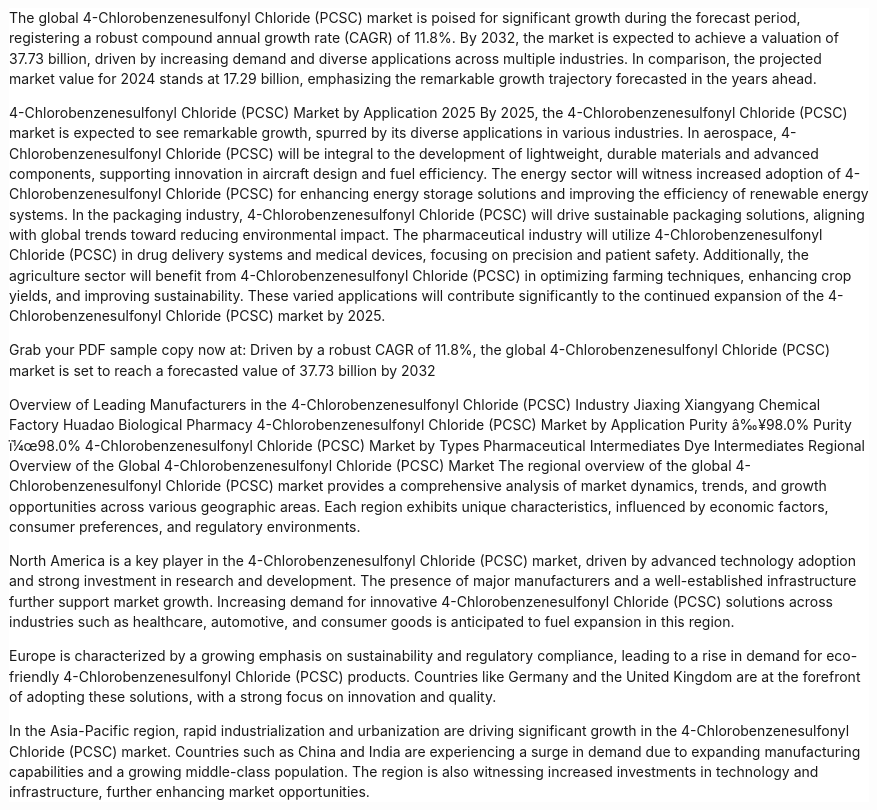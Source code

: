 The global 4-Chlorobenzenesulfonyl Chloride (PCSC) market is poised for significant growth during the forecast period, registering a robust compound annual growth rate (CAGR) of 11.8%. By 2032, the market is expected to achieve a valuation of 37.73 billion, driven by increasing demand and diverse applications across multiple industries. In comparison, the projected market value for 2024 stands at 17.29 billion, emphasizing the remarkable growth trajectory forecasted in the years ahead. 

4-Chlorobenzenesulfonyl Chloride (PCSC) Market by Application 2025
By 2025, the 4-Chlorobenzenesulfonyl Chloride (PCSC) market is expected to see remarkable growth, spurred by its diverse applications in various industries. In aerospace, 4-Chlorobenzenesulfonyl Chloride (PCSC) will be integral to the development of lightweight, durable materials and advanced components, supporting innovation in aircraft design and fuel efficiency. The energy sector will witness increased adoption of 4-Chlorobenzenesulfonyl Chloride (PCSC) for enhancing energy storage solutions and improving the efficiency of renewable energy systems. In the packaging industry, 4-Chlorobenzenesulfonyl Chloride (PCSC) will drive sustainable packaging solutions, aligning with global trends toward reducing environmental impact. The pharmaceutical industry will utilize 4-Chlorobenzenesulfonyl Chloride (PCSC) in drug delivery systems and medical devices, focusing on precision and patient safety. Additionally, the agriculture sector will benefit from 4-Chlorobenzenesulfonyl Chloride (PCSC) in optimizing farming techniques, enhancing crop yields, and improving sustainability. These varied applications will contribute significantly to the continued expansion of the 4-Chlorobenzenesulfonyl Chloride (PCSC) market by 2025.

Grab your PDF sample copy now at: Driven by a robust CAGR of 11.8%, the global 4-Chlorobenzenesulfonyl Chloride (PCSC) market is set to reach a forecasted value of 37.73 billion by 2032

Overview of Leading Manufacturers in the 4-Chlorobenzenesulfonyl Chloride (PCSC) Industry
Jiaxing Xiangyang Chemical Factory
Huadao Biological Pharmacy
4-Chlorobenzenesulfonyl Chloride (PCSC) Market by Application
Purity â‰¥98.0%
Purity ï¼œ98.0%
4-Chlorobenzenesulfonyl Chloride (PCSC) Market by Types
Pharmaceutical Intermediates
Dye Intermediates
Regional Overview of the Global 4-Chlorobenzenesulfonyl Chloride (PCSC) Market
The regional overview of the global 4-Chlorobenzenesulfonyl Chloride (PCSC) market provides a comprehensive analysis of market dynamics, trends, and growth opportunities across various geographic areas. Each region exhibits unique characteristics, influenced by economic factors, consumer preferences, and regulatory environments.

North America is a key player in the 4-Chlorobenzenesulfonyl Chloride (PCSC) market, driven by advanced technology adoption and strong investment in research and development. The presence of major manufacturers and a well-established infrastructure further support market growth. Increasing demand for innovative 4-Chlorobenzenesulfonyl Chloride (PCSC) solutions across industries such as healthcare, automotive, and consumer goods is anticipated to fuel expansion in this region.

Europe is characterized by a growing emphasis on sustainability and regulatory compliance, leading to a rise in demand for eco-friendly 4-Chlorobenzenesulfonyl Chloride (PCSC) products. Countries like Germany and the United Kingdom are at the forefront of adopting these solutions, with a strong focus on innovation and quality.

In the Asia-Pacific region, rapid industrialization and urbanization are driving significant growth in the 4-Chlorobenzenesulfonyl Chloride (PCSC) market. Countries such as China and India are experiencing a surge in demand due to expanding manufacturing capabilities and a growing middle-class population. The region is also witnessing increased investments in technology and infrastructure, further enhancing market opportunities.
